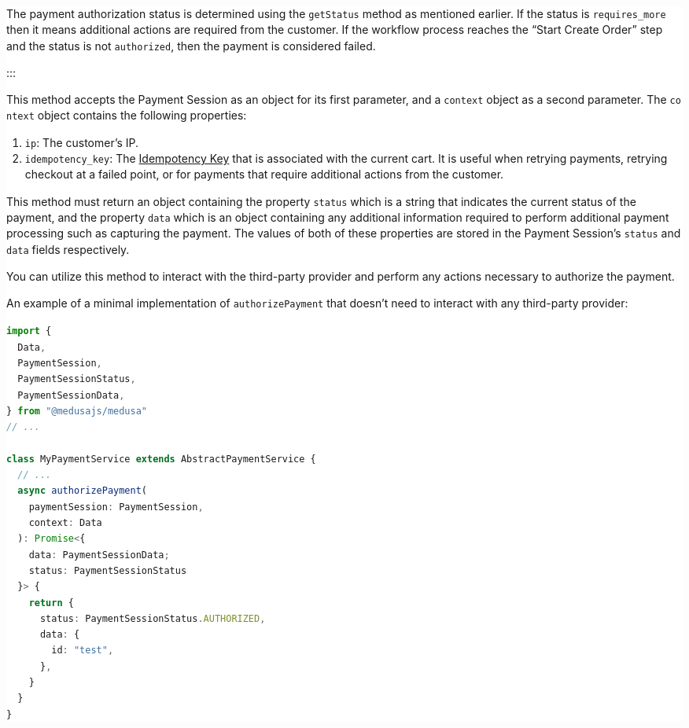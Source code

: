 The payment authorization status is determined using the `getStatus` method as mentioned earlier. If the status is `requires_more` then it means additional actions are required from the customer. If the workflow process reaches the “Start Create Order” step and the status is not `authorized`, then the payment is considered failed.

:::

This method accepts the Payment Session as an object for its first parameter, and a `context` object as a second parameter. The `context` object contains the following properties:

1. `ip`: The customer’s IP.
2. `idempotency_key`: The [Idempotency Key](../payment.md#idempotency-key) that is associated with the current cart. It is useful when retrying payments, retrying checkout at a failed point, or for payments that require additional actions from the customer.

This method must return an object containing the property `status` which is a string that indicates the current status of the payment, and the property `data` which is an object containing any additional information required to perform additional payment processing such as capturing the payment. The values of both of these properties are stored in the Payment Session’s `status` and `data` fields respectively.

You can utilize this method to interact with the third-party provider and perform any actions necessary to authorize the payment.

An example of a minimal implementation of `authorizePayment` that doesn’t need to interact with any third-party provider:

```ts
import { 
  Data, 
  PaymentSession, 
  PaymentSessionStatus, 
  PaymentSessionData,
} from "@medusajs/medusa"
// ...

class MyPaymentService extends AbstractPaymentService {
  // ...
  async authorizePayment(
    paymentSession: PaymentSession,
    context: Data
  ): Promise<{
    data: PaymentSessionData;
    status: PaymentSessionStatus
  }> {
    return {
      status: PaymentSessionStatus.AUTHORIZED,
      data: {
        id: "test",
      },
    }
  }
}
```
